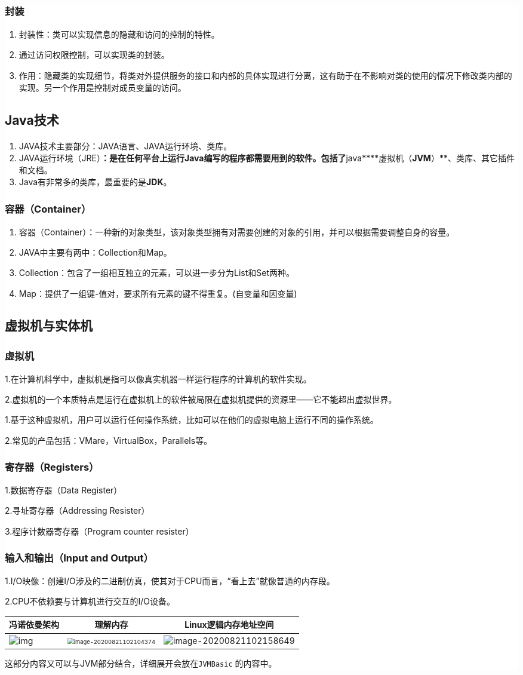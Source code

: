 ### 封装

1. 封装性：类可以实现信息的隐藏和访问的控制的特性。

2. 通过访问权限控制，可以实现类的封装。

3. 作用：隐藏类的实现细节，将类对外提供服务的接口和内部的具体实现进行分离，这有助于在不影响对类的使用的情况下修改类内部的实现。另一个作用是控制对成员变量的访问。

## Java技术

1. JAVA技术主要部分：JAVA语言、JAVA运行环境、类库。
2. JAVA运行环境（JRE）**：是在任何平台上运行Java编写的程序都需要用到的软件。包括了**java****虚拟机（****JVM****）**、类库、其它插件和文档。
3. Java有非常多的类库，最重要的是**JDK**。

### 容器（Container）

1. 容器（Container）：一种新的对象类型，该对象类型拥有对需要创建的对象的引用，并可以根据需要调整自身的容量。

2. JAVA中主要有两中：Collection和Map。

3. Collection：包含了一组相互独立的元素，可以进一步分为List和Set两种。

4. Map：提供了一组键-值对，要求所有元素的键不得重复。(自变量和因变量)

## 虚拟机与实体机

### 虚拟机

1.在计算机科学中，虚拟机是指可以像真实机器一样运行程序的计算机的软件实现。

2.虚拟机的一个本质特点是运行在虚拟机上的软件被局限在虚拟机提供的资源里——它不能超出虚拟世界。

1.基于这种虚拟机，用户可以运行任何操作系统，比如可以在他们的虚拟电脑上运行不同的操作系统。

2.常见的产品包括：VMare，VirtualBox，Parallels等。

### 寄存器（Registers）

1.数据寄存器（Data Register）

2.寻址寄存器（Addressing Resister）

3.程序计数器寄存器（Program counter resister）

### 输入和输出（Input and Output）

1.I/O映像：创建I/O涉及的二进制仿真，使其对于CPU而言，“看上去”就像普通的内存段。

2.CPU不依赖要与计算机进行交互的I/O设备。

| 冯诺依曼架构                                                 | 理解内存                                                     | Linux逻辑内存地址空间                                        |
| ------------------------------------------------------------ | ------------------------------------------------------------ | ------------------------------------------------------------ |
| ![img](https://oss.ydjsir.com.cn/img/clip_image001.jpg) | <img src="https://oss.ydjsir.com.cn/img/image-20200821102104374.png" alt="image-20200821102104374" style="zoom:67%;" /> | ![image-20200821102158649](https://oss.ydjsir.com.cn/img/image-20200821102158649.png) |

 这部分内容又可以与JVM部分结合，详细展开会放在`JVMBasic` 的内容中。

 

 